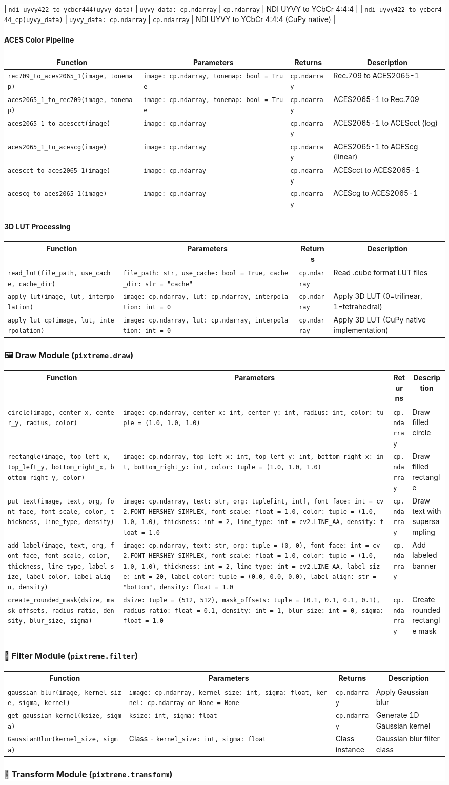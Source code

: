| `ndi_uyvy422_to_ycbcr444(uyvy_data)` | `uyvy_data: cp.ndarray` | `cp.ndarray` | NDI UYVY to YCbCr 4:4:4 |
| `ndi_uyvy422_to_ycbcr444_cp(uyvy_data)` | `uyvy_data: cp.ndarray` | `cp.ndarray` | NDI UYVY to YCbCr 4:4:4 (CuPy native) |

#### ACES Color Pipeline
| Function | Parameters | Returns | Description |
|----------|------------|---------|-------------|
| `rec709_to_aces2065_1(image, tonemap)` | `image: cp.ndarray, tonemap: bool = True` | `cp.ndarray` | Rec.709 to ACES2065-1 |
| `aces2065_1_to_rec709(image, tonemap)` | `image: cp.ndarray, tonemap: bool = True` | `cp.ndarray` | ACES2065-1 to Rec.709 |
| `aces2065_1_to_acescct(image)` | `image: cp.ndarray` | `cp.ndarray` | ACES2065-1 to ACEScct (log) |
| `aces2065_1_to_acescg(image)` | `image: cp.ndarray` | `cp.ndarray` | ACES2065-1 to ACEScg (linear) |
| `acescct_to_aces2065_1(image)` | `image: cp.ndarray` | `cp.ndarray` | ACEScct to ACES2065-1 |
| `acescg_to_aces2065_1(image)` | `image: cp.ndarray` | `cp.ndarray` | ACEScg to ACES2065-1 |

#### 3D LUT Processing
| Function | Parameters | Returns | Description |
|----------|------------|---------|-------------|
| `read_lut(file_path, use_cache, cache_dir)` | `file_path: str, use_cache: bool = True, cache_dir: str = "cache"` | `cp.ndarray` | Read .cube format LUT files |
| `apply_lut(image, lut, interpolation)` | `image: cp.ndarray, lut: cp.ndarray, interpolation: int = 0` | `cp.ndarray` | Apply 3D LUT (0=trilinear, 1=tetrahedral) |
| `apply_lut_cp(image, lut, interpolation)` | `image: cp.ndarray, lut: cp.ndarray, interpolation: int = 0` | `cp.ndarray` | Apply 3D LUT (CuPy native implementation) |

### 🖼️ Draw Module (`pixtreme.draw`)

| Function | Parameters | Returns | Description |
|----------|------------|---------|-------------|
| `circle(image, center_x, center_y, radius, color)` | `image: cp.ndarray, center_x: int, center_y: int, radius: int, color: tuple = (1.0, 1.0, 1.0)` | `cp.ndarray` | Draw filled circle |
| `rectangle(image, top_left_x, top_left_y, bottom_right_x, bottom_right_y, color)` | `image: cp.ndarray, top_left_x: int, top_left_y: int, bottom_right_x: int, bottom_right_y: int, color: tuple = (1.0, 1.0, 1.0)` | `cp.ndarray` | Draw filled rectangle |
| `put_text(image, text, org, font_face, font_scale, color, thickness, line_type, density)` | `image: cp.ndarray, text: str, org: tuple[int, int], font_face: int = cv2.FONT_HERSHEY_SIMPLEX, font_scale: float = 1.0, color: tuple = (1.0, 1.0, 1.0), thickness: int = 2, line_type: int = cv2.LINE_AA, density: float = 1.0` | `cp.ndarray` | Draw text with supersampling |
| `add_label(image, text, org, font_face, font_scale, color, thickness, line_type, label_size, label_color, label_align, density)` | `image: cp.ndarray, text: str, org: tuple = (0, 0), font_face: int = cv2.FONT_HERSHEY_SIMPLEX, font_scale: float = 1.0, color: tuple = (1.0, 1.0, 1.0), thickness: int = 2, line_type: int = cv2.LINE_AA, label_size: int = 20, label_color: tuple = (0.0, 0.0, 0.0), label_align: str = "bottom", density: float = 1.0` | `cp.ndarray` | Add labeled banner |
| `create_rounded_mask(dsize, mask_offsets, radius_ratio, density, blur_size, sigma)` | `dsize: tuple = (512, 512), mask_offsets: tuple = (0.1, 0.1, 0.1, 0.1), radius_ratio: float = 0.1, density: int = 1, blur_size: int = 0, sigma: float = 1.0` | `cp.ndarray` | Create rounded rectangle mask |

### 🔨 Filter Module (`pixtreme.filter`)

| Function | Parameters | Returns | Description |
|----------|------------|---------|-------------|
| `gaussian_blur(image, kernel_size, sigma, kernel)` | `image: cp.ndarray, kernel_size: int, sigma: float, kernel: cp.ndarray or None = None` | `cp.ndarray` | Apply Gaussian blur |
| `get_gaussian_kernel(ksize, sigma)` | `ksize: int, sigma: float` | `cp.ndarray` | Generate 1D Gaussian kernel |
| `GaussianBlur(kernel_size, sigma)` | Class - `kernel_size: int, sigma: float` | Class instance | Gaussian blur filter class |

### 🔄 Transform Module (`pixtreme.transform`)
